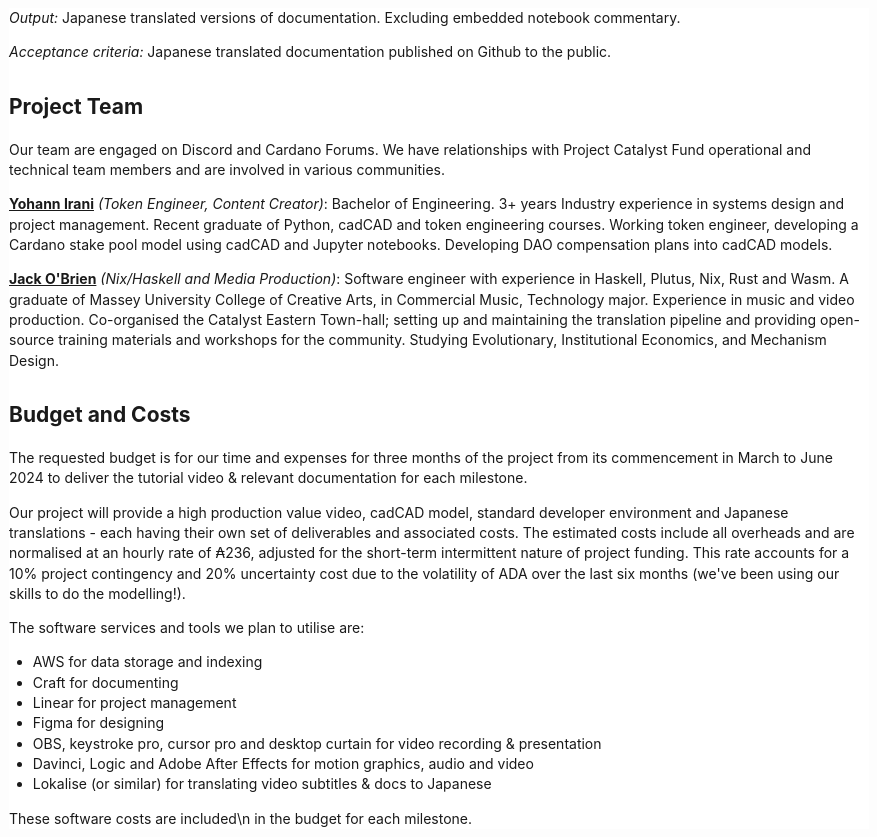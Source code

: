_Output:_ Japanese translated versions of documentation. Excluding embedded notebook commentary.

_Acceptance criteria:_ Japanese translated documentation published on Github to the public.

## Project Team

Our team are engaged on Discord and Cardano Forums. We have relationships with Project Catalyst
Fund operational and technical team members and are involved in various communities.

**[Yohann Irani](https://twitter.com/Yohannirani)** _(Token Engineer, Content Creator)_:
Bachelor of Engineering. 3+ years Industry experience in systems design and project management.
Recent graduate of Python, cadCAD and token engineering courses. Working token engineer, developing
a Cardano stake pool model using cadCAD and Jupyter notebooks. Developing DAO compensation plans
into cadCAD models.

**[Jack O'Brien](https://poly.me/parduseidolon)** _(Nix/Haskell and Media Production)_:
Software engineer with experience in Haskell, Plutus, Nix, Rust and Wasm. A graduate of Massey University
College of Creative Arts, in Commercial Music, Technology major. Experience in music and video production.
Co-organised the Catalyst Eastern Town-hall; setting up and maintaining the translation pipeline and
providing open-source training materials and workshops for the community. Studying Evolutionary,
Institutional Economics, and Mechanism Design.

## Budget and Costs

The requested budget is for our time and expenses for three months of the project from its commencement
in March to June 2024 to deliver the tutorial video & relevant documentation for each milestone.

Our project will provide a high production value video, cadCAD model, standard developer environment and
Japanese translations - each having their own set of deliverables and associated costs. The estimated
costs include all overheads and are normalised at an hourly rate of ₳236, adjusted for the short-term
intermittent nature of project funding. This rate accounts for a 10% project contingency and 20%
uncertainty cost due to the volatility of ADA over the last six months (we've been using our skills to
do the modelling!).

The software services and tools we plan to utilise are:

- AWS for data storage and indexing
- Craft for documenting
- Linear for project management
- Figma for designing
- OBS, keystroke pro, cursor pro and desktop curtain for video recording & presentation
- Davinci, Logic and Adobe After Effects for motion graphics, audio and video
- Lokalise (or similar) for translating video subtitles & docs to Japanese

These software costs are included\n in the budget for each milestone.
